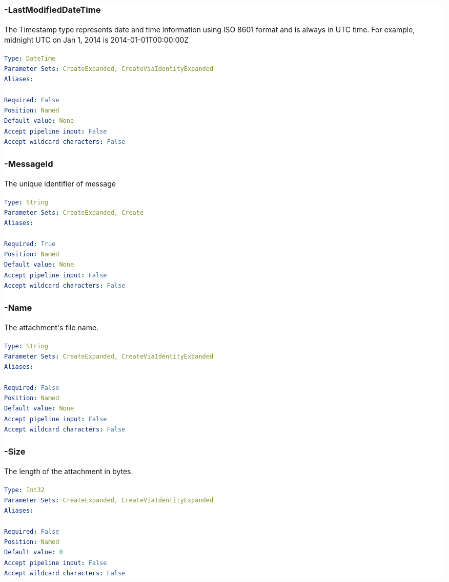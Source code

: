 ### -LastModifiedDateTime
The Timestamp type represents date and time information using ISO 8601 format and is always in UTC time.
For example, midnight UTC on Jan 1, 2014 is 2014-01-01T00:00:00Z

```yaml
Type: DateTime
Parameter Sets: CreateExpanded, CreateViaIdentityExpanded
Aliases:

Required: False
Position: Named
Default value: None
Accept pipeline input: False
Accept wildcard characters: False
```

### -MessageId
The unique identifier of message

```yaml
Type: String
Parameter Sets: CreateExpanded, Create
Aliases:

Required: True
Position: Named
Default value: None
Accept pipeline input: False
Accept wildcard characters: False
```

### -Name
The attachment's file name.

```yaml
Type: String
Parameter Sets: CreateExpanded, CreateViaIdentityExpanded
Aliases:

Required: False
Position: Named
Default value: None
Accept pipeline input: False
Accept wildcard characters: False
```

### -Size
The length of the attachment in bytes.

```yaml
Type: Int32
Parameter Sets: CreateExpanded, CreateViaIdentityExpanded
Aliases:

Required: False
Position: Named
Default value: 0
Accept pipeline input: False
Accept wildcard characters: False
```
